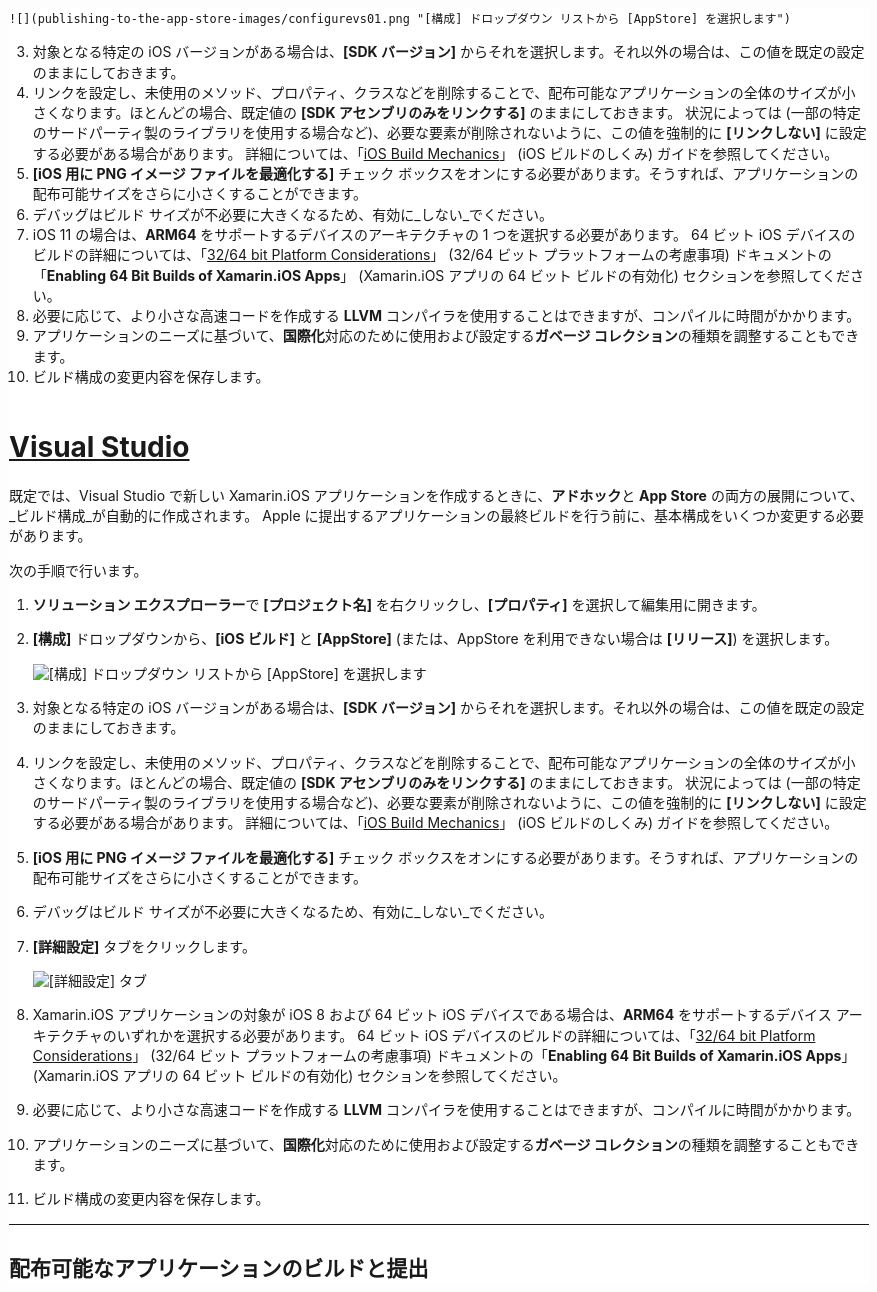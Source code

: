     ![](publishing-to-the-app-store-images/configurevs01.png "[構成] ドロップダウン リストから [AppStore] を選択します")

3. 対象となる特定の iOS バージョンがある場合は、**[SDK バージョン]** からそれを選択します。それ以外の場合は、この値を既定の設定のままにしておきます。
4. リンクを設定し、未使用のメソッド、プロパティ、クラスなどを削除することで、配布可能なアプリケーションの全体のサイズが小さくなります。ほとんどの場合、既定値の **[SDK アセンブリのみをリンクする]** のままにしておきます。 状況によっては (一部の特定のサードパーティ製のライブラリを使用する場合など)、必要な要素が削除されないように、この値を強制的に **[リンクしない]** に設定する必要がある場合があります。 詳細については、「[iOS Build Mechanics](~/ios/deploy-test/ios-build-mechanics.md)」 (iOS ビルドのしくみ) ガイドを参照してください。
5. **[iOS 用に PNG イメージ ファイルを最適化する]** チェック ボックスをオンにする必要があります。そうすれば、アプリケーションの配布可能サイズをさらに小さくすることができます。
6. デバッグはビルド サイズが不必要に大きくなるため、有効に_しない_でください。
8. iOS 11 の場合は、**ARM64** をサポートするデバイスのアーキテクチャの 1 つを選択する必要があります。 64 ビット iOS デバイスのビルドの詳細については、「[32/64 bit Platform Considerations](~/cross-platform/macios/32-and-64/index.md)」 (32/64 ビット プラットフォームの考慮事項) ドキュメントの「**Enabling 64 Bit Builds of Xamarin.iOS Apps**」 (Xamarin.iOS アプリの 64 ビット ビルドの有効化) セクションを参照してください。
9. 必要に応じて、より小さな高速コードを作成する **LLVM** コンパイラを使用することはできますが、コンパイルに時間がかかります。
10. アプリケーションのニーズに基づいて、**国際化**対応のために使用および設定する**ガベージ コレクション**の種類を調整することもできます。
11. ビルド構成の変更内容を保存します。

# <a name="visual-studiotabvswin"></a>[Visual Studio](#tab/vswin)

既定では、Visual Studio で新しい Xamarin.iOS アプリケーションを作成するときに、**アドホック**と **App Store** の両方の展開について、_ビルド構成_が自動的に作成されます。 Apple に提出するアプリケーションの最終ビルドを行う前に、基本構成をいくつか変更する必要があります。

次の手順で行います。

1. **ソリューション エクスプローラー**で **[プロジェクト名]** を右クリックし、**[プロパティ]** を選択して編集用に開きます。
2. **[構成]** ドロップダウンから、**[iOS ビルド]** と **[AppStore]** (または、AppStore を利用できない場合は **[リリース]**) を選択します。

    ![](publishing-to-the-app-store-images/configurevs01.png "[構成] ドロップダウン リストから [AppStore] を選択します")

3. 対象となる特定の iOS バージョンがある場合は、**[SDK バージョン]** からそれを選択します。それ以外の場合は、この値を既定の設定のままにしておきます。
4. リンクを設定し、未使用のメソッド、プロパティ、クラスなどを削除することで、配布可能なアプリケーションの全体のサイズが小さくなります。ほとんどの場合、既定値の **[SDK アセンブリのみをリンクする]** のままにしておきます。 状況によっては (一部の特定のサードパーティ製のライブラリを使用する場合など)、必要な要素が削除されないように、この値を強制的に **[リンクしない]** に設定する必要がある場合があります。 詳細については、「[iOS Build Mechanics](~/ios/deploy-test/ios-build-mechanics.md)」 (iOS ビルドのしくみ) ガイドを参照してください。
5. **[iOS 用に PNG イメージ ファイルを最適化する]** チェック ボックスをオンにする必要があります。そうすれば、アプリケーションの配布可能サイズをさらに小さくすることができます。
6. デバッグはビルド サイズが不必要に大きくなるため、有効に_しない_でください。
7. **[詳細設定]** タブをクリックします。

    ![](publishing-to-the-app-store-images/configurevs02.png "[詳細設定] タブ")

8. Xamarin.iOS アプリケーションの対象が iOS 8 および 64 ビット iOS デバイスである場合は、**ARM64** をサポートするデバイス アーキテクチャのいずれかを選択する必要があります。 64 ビット iOS デバイスのビルドの詳細については、「[32/64 bit Platform Considerations](~/cross-platform/macios/32-and-64/index.md)」 (32/64 ビット プラットフォームの考慮事項) ドキュメントの「**Enabling 64 Bit Builds of Xamarin.iOS Apps**」 (Xamarin.iOS アプリの 64 ビット ビルドの有効化) セクションを参照してください。
9. 必要に応じて、より小さな高速コードを作成する **LLVM** コンパイラを使用することはできますが、コンパイルに時間がかかります。
10. アプリケーションのニーズに基づいて、**国際化**対応のために使用および設定する**ガベージ コレクション**の種類を調整することもできます。
11. ビルド構成の変更内容を保存します。

-----

## <a name="building-and-submitting-the-distributable"></a>配布可能なアプリケーションのビルドと提出
